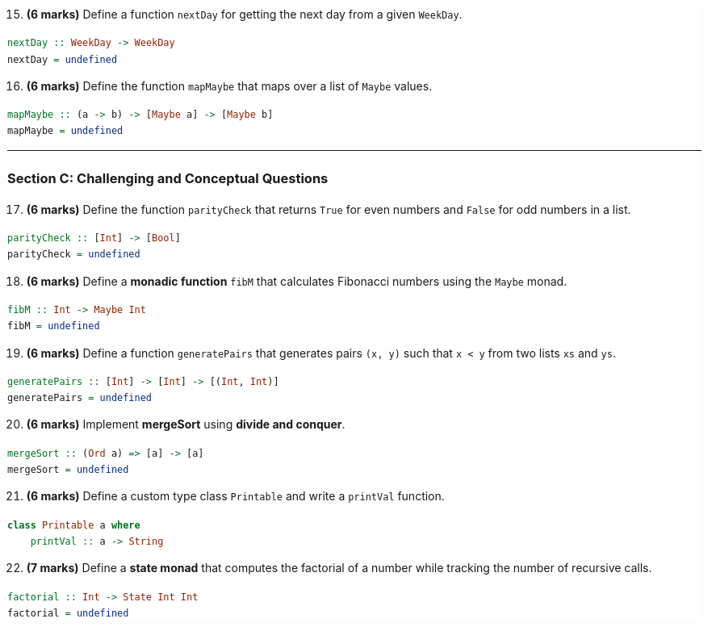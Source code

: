 15. **(6 marks)** Define a function `nextDay` for getting the next day from a given `WeekDay`.

```haskell
nextDay :: WeekDay -> WeekDay
nextDay = undefined
```

16. **(6 marks)** Define the function `mapMaybe` that maps over a list of `Maybe` values.

```haskell
mapMaybe :: (a -> b) -> [Maybe a] -> [Maybe b]
mapMaybe = undefined
```

---

### Section C: Challenging and Conceptual Questions

17. **(6 marks)** Define the function `parityCheck` that returns `True` for even numbers and `False` for odd numbers in a list.

```haskell
parityCheck :: [Int] -> [Bool]
parityCheck = undefined
```

18. **(6 marks)** Define a **monadic function** `fibM` that calculates Fibonacci numbers using the `Maybe` monad.

```haskell
fibM :: Int -> Maybe Int
fibM = undefined
```

19. **(6 marks)** Define a function `generatePairs` that generates pairs `(x, y)` such that `x < y` from two lists `xs` and `ys`.

```haskell
generatePairs :: [Int] -> [Int] -> [(Int, Int)]
generatePairs = undefined
```

20. **(6 marks)** Implement **mergeSort** using **divide and conquer**.

```haskell
mergeSort :: (Ord a) => [a] -> [a]
mergeSort = undefined
```

21. **(6 marks)** Define a custom type class `Printable` and write a `printVal` function.

```haskell
class Printable a where
    printVal :: a -> String
```

22. **(7 marks)** Define a **state monad** that computes the factorial of a number while tracking the number of recursive calls.

```haskell
factorial :: Int -> State Int Int
factorial = undefined
```
